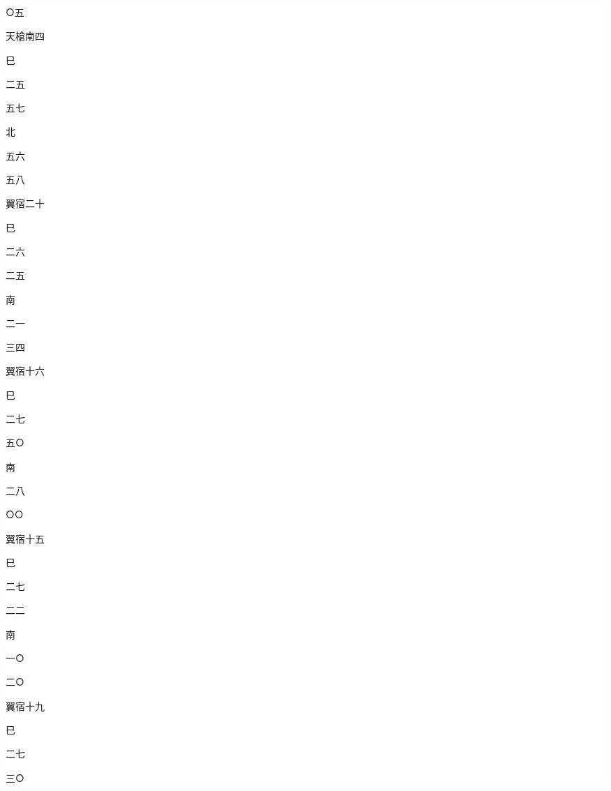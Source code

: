 ○五

天槍南四

巳

二五

五七

北

五六

五八

翼宿二十

巳

二六

二五

南

二一

三四

翼宿十六

巳

二七

五○

南

二八

○○

翼宿十五

巳

二七

二二

南

一○

二○

翼宿十九

巳

二七

三○
